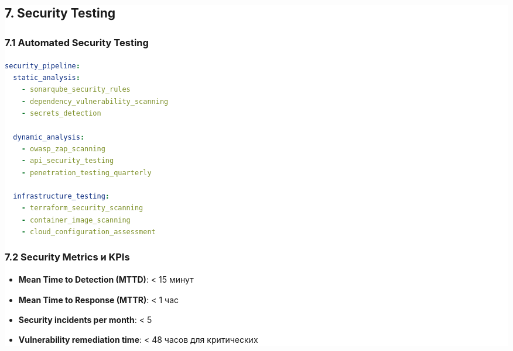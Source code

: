 ## 7. Security Testing

### 7.1 Automated Security Testing

```yaml
security_pipeline:
  static_analysis:
    - sonarqube_security_rules
    - dependency_vulnerability_scanning
    - secrets_detection
  
  dynamic_analysis:
    - owasp_zap_scanning
    - api_security_testing
    - penetration_testing_quarterly
  
  infrastructure_testing:
    - terraform_security_scanning
    - container_image_scanning
    - cloud_configuration_assessment
```

### 7.2 Security Metrics и KPIs

* **Mean Time to Detection (MTTD)**: < 15 минут

* **Mean Time to Response (MTTR)**: < 1 час

* **Security incidents per month**: < 5

* **Vulnerability remediation time**: < 48 часов для критических

